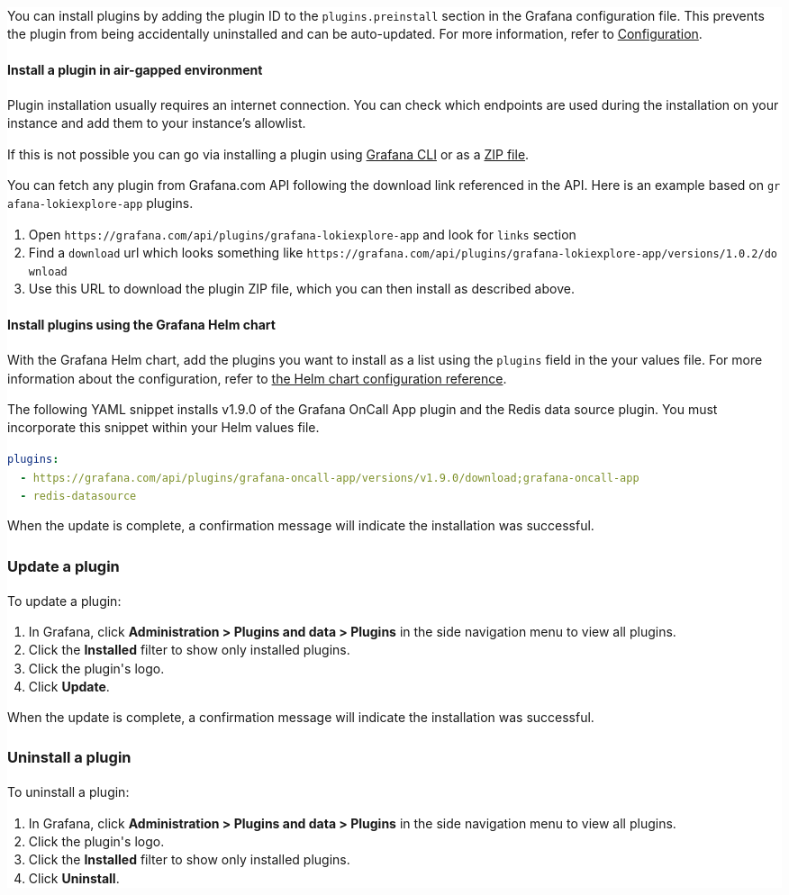 You can install plugins by adding the plugin ID to the `plugins.preinstall` section in the Grafana configuration file. This prevents the plugin from being accidentally uninstalled and can be auto-updated. For more information, refer to [Configuration](../../setup-grafana/configure-grafana/#plugins).

#### Install a plugin in air-gapped environment

Plugin installation usually requires an internet connection. You can check which endpoints are used during the installation on your instance and add them to your instance’s allowlist.

If this is not possible you can go via installing a plugin using [Grafana CLI](#install-a-plugin-using-grafana-cli) or as a [ZIP file](#install-a-plugin-from-a-zip-file).

You can fetch any plugin from Grafana.com API following the download link referenced in the API.
Here is an example based on `grafana-lokiexplore-app` plugins.

1. Open `https://grafana.com/api/plugins/grafana-lokiexplore-app` and look for `links` section
2. Find a `download` url which looks something like `https://grafana.com/api/plugins/grafana-lokiexplore-app/versions/1.0.2/download`
3. Use this URL to download the plugin ZIP file, which you can then install as described above.

#### Install plugins using the Grafana Helm chart

With the Grafana Helm chart, add the plugins you want to install as a list using the `plugins` field in the your values file. For more information about the configuration, refer to [the Helm chart configuration reference](https://github.com/grafana/helm-charts/tree/main/charts/grafana#configuration).

The following YAML snippet installs v1.9.0 of the Grafana OnCall App plugin and the Redis data source plugin.
You must incorporate this snippet within your Helm values file.

``` yaml
plugins:
  - https://grafana.com/api/plugins/grafana-oncall-app/versions/v1.9.0/download;grafana-oncall-app
  - redis-datasource
```

When the update is complete, a confirmation message will indicate the installation was successful.

### Update a plugin

To update a plugin:

1. In Grafana, click **Administration \> Plugins and data \> Plugins** in the side navigation menu to view all plugins.
2. Click the **Installed** filter to show only installed plugins.
3. Click the plugin's logo.
4. Click **Update**.

When the update is complete, a confirmation message will indicate the installation was successful.

### Uninstall a plugin

To uninstall a plugin:

1. In Grafana, click **Administration \> Plugins and data \> Plugins** in the side navigation menu to view all plugins.
2. Click the plugin's logo.
3. Click the **Installed** filter to show only installed plugins.
4. Click **Uninstall**.
